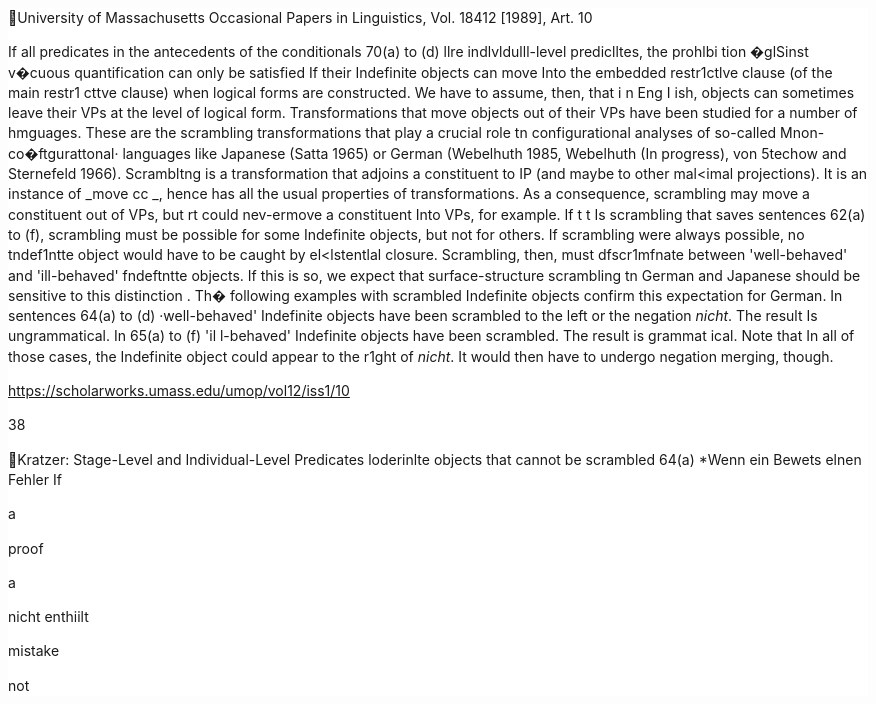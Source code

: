 University of Massachusetts Occasional Papers in Linguistics, Vol.
18412 [1989], Art. 10

If all predicates in the antecedents of the conditionals 70(a) to (d)
llre indlvldulll-level prediclltes, the prohlbi tion �glSinst v�cuous
quantification can only be satisfied If their Indefinite objects can
move Into the embedded restr1ctlve clause (of the main restr1 cttve
clause) when logical forms are constructed.
We have to assume, then, that i n Eng I ish, objects can sometimes
leave their VPs at the level of logical form. Transformations that
move objects out of their VPs have been studied for a number of
hmguages. These are the scrambling transformations that play a
crucial role tn configurational analyses of so-called
Mnon-co�ftgurattonal· languages like Japanese (Satta 1965) or
German (Webelhuth 1985, Webelhuth (In progress), von 5techow and
Sternefeld 1966). Scrambltng is a transformation that adjoins a
constituent to IP (and maybe to other mal<imal projections). It is an
instance of _move cc _, hence has all the usual properties of
transformations. As a consequence, scrambling may move a
constituent out of VPs, but rt could nev-ermove a constituent Into
VPs, for example. If t t Is scrambling that saves sentences 62(a) to
(f), scrambling must be possible for some Indefinite objects, but not
for others. If scrambling were always possible, no tndef1ntte object
would have to be caught by el<lstentlal closure. Scrambling, then,
must dfscr1mfnate between 'well-behaved' and 'ill-behaved'
fndeftntte objects. If this is so, we expect that surface-structure
scrambling tn German and Japanese should be sensitive to this
distinction . Th� following examples with scrambled Indefinite
objects confirm this expectation for German. In sentences 64(a) to
(d) ·well-behaved' Indefinite objects have been scrambled to the left
or the negation _nicht_. The result Is ungrammatical. In 65(a) to (f)
'il l-behaved' Indefinite objects have been scrambled. The result is
grammat ical. Note that In all of those cases, the Indefinite object
could appear to the r1ght of _nicht_. It would then have to undergo
negation merging, though.

https://scholarworks.umass.edu/umop/vol12/iss1/10

38

Kratzer: Stage-Level and Individual-Level Predicates
loderinlte objects that cannot be scrambled
64(a) *Wenn ein Bewets elnen Fehler
If

a

proof

a

nicht enthiilt

mistake

not
